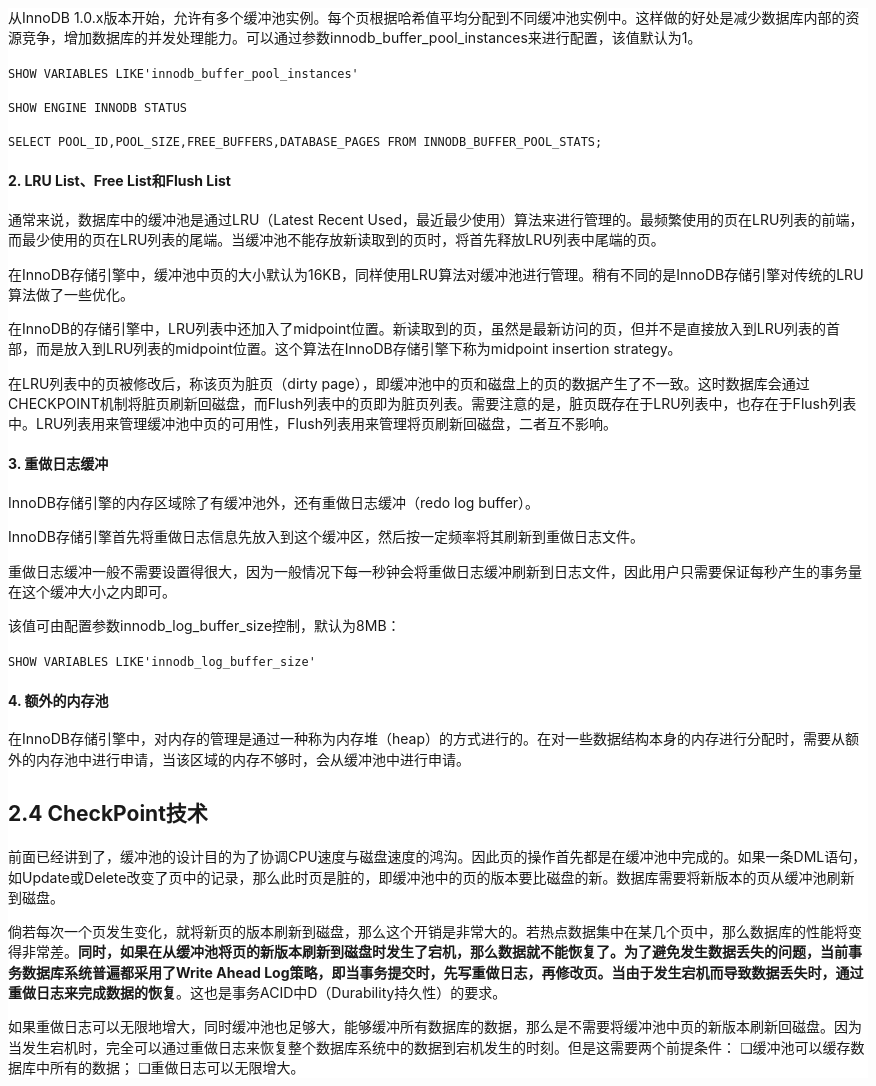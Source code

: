 从InnoDB 1.0.x版本开始，允许有多个缓冲池实例。每个页根据哈希值平均分配到不同缓冲池实例中。这样做的好处是减少数据库内部的资源竞争，增加数据库的并发处理能力。可以通过参数innodb_buffer_pool_instances来进行配置，该值默认为1。

```mysql
SHOW VARIABLES LIKE'innodb_buffer_pool_instances'
```

```mysql
SHOW ENGINE INNODB STATUS
```

```mysql
SELECT POOL_ID,POOL_SIZE,FREE_BUFFERS,DATABASE_PAGES FROM INNODB_BUFFER_POOL_STATS;
```

#### 2. LRU List、Free List和Flush List

通常来说，数据库中的缓冲池是通过LRU（Latest Recent Used，最近最少使用）算法来进行管理的。最频繁使用的页在LRU列表的前端，而最少使用的页在LRU列表的尾端。当缓冲池不能存放新读取到的页时，将首先释放LRU列表中尾端的页。

在InnoDB存储引擎中，缓冲池中页的大小默认为16KB，同样使用LRU算法对缓冲池进行管理。稍有不同的是InnoDB存储引擎对传统的LRU算法做了一些优化。

在InnoDB的存储引擎中，LRU列表中还加入了midpoint位置。新读取到的页，虽然是最新访问的页，但并不是直接放入到LRU列表的首部，而是放入到LRU列表的midpoint位置。这个算法在InnoDB存储引擎下称为midpoint insertion strategy。



在LRU列表中的页被修改后，称该页为脏页（dirty page），即缓冲池中的页和磁盘上的页的数据产生了不一致。这时数据库会通过CHECKPOINT机制将脏页刷新回磁盘，而Flush列表中的页即为脏页列表。需要注意的是，脏页既存在于LRU列表中，也存在于Flush列表中。LRU列表用来管理缓冲池中页的可用性，Flush列表用来管理将页刷新回磁盘，二者互不影响。

#### 3. 重做日志缓冲

InnoDB存储引擎的内存区域除了有缓冲池外，还有重做日志缓冲（redo log buffer）。

InnoDB存储引擎首先将重做日志信息先放入到这个缓冲区，然后按一定频率将其刷新到重做日志文件。

重做日志缓冲一般不需要设置得很大，因为一般情况下每一秒钟会将重做日志缓冲刷新到日志文件，因此用户只需要保证每秒产生的事务量在这个缓冲大小之内即可。

该值可由配置参数innodb_log_buffer_size控制，默认为8MB：

```mysql
SHOW VARIABLES LIKE'innodb_log_buffer_size'
```

#### 4. 额外的内存池

在InnoDB存储引擎中，对内存的管理是通过一种称为内存堆（heap）的方式进行的。在对一些数据结构本身的内存进行分配时，需要从额外的内存池中进行申请，当该区域的内存不够时，会从缓冲池中进行申请。

## 2.4 CheckPoint技术

​	前面已经讲到了，缓冲池的设计目的为了协调CPU速度与磁盘速度的鸿沟。因此页的操作首先都是在缓冲池中完成的。如果一条DML语句，如Update或Delete改变了页中的记录，那么此时页是脏的，即缓冲池中的页的版本要比磁盘的新。数据库需要将新版本的页从缓冲池刷新到磁盘。

​	倘若每次一个页发生变化，就将新页的版本刷新到磁盘，那么这个开销是非常大的。若热点数据集中在某几个页中，那么数据库的性能将变得非常差。**同时，如果在从缓冲池将页的新版本刷新到磁盘时发生了宕机，那么数据就不能恢复了。为了避免发生数据丢失的问题，当前事务数据库系统普遍都采用了Write Ahead Log策略，即当事务提交时，先写重做日志，再修改页。当由于发生宕机而导致数据丢失时，通过重做日志来完成数据的恢复**。这也是事务ACID中D（Durability持久性）的要求。

如果重做日志可以无限地增大，同时缓冲池也足够大，能够缓冲所有数据库的数据，那么是不需要将缓冲池中页的新版本刷新回磁盘。因为当发生宕机时，完全可以通过重做日志来恢复整个数据库系统中的数据到宕机发生的时刻。但是这需要两个前提条件：
❑缓冲池可以缓存数据库中所有的数据；
❑重做日志可以无限增大。
